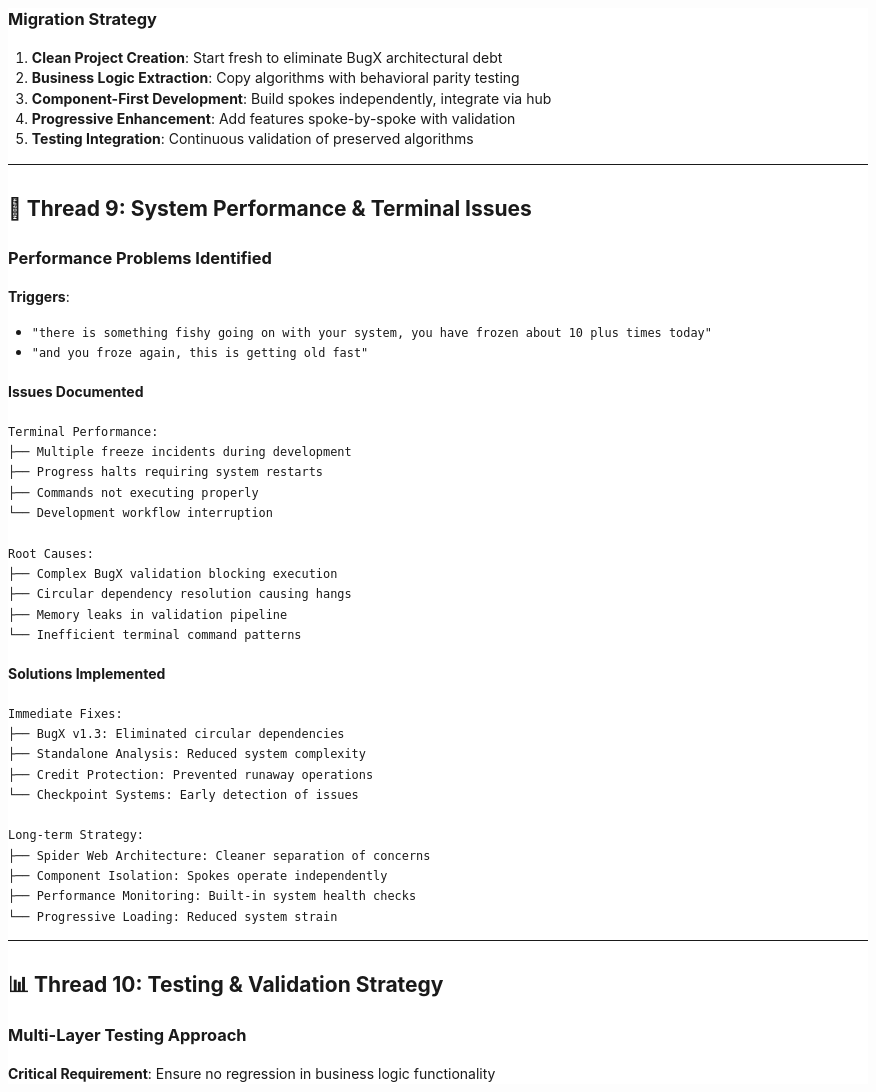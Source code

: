 ### **Migration Strategy**
1. **Clean Project Creation**: Start fresh to eliminate BugX architectural debt
2. **Business Logic Extraction**: Copy algorithms with behavioral parity testing  
3. **Component-First Development**: Build spokes independently, integrate via hub
4. **Progressive Enhancement**: Add features spoke-by-spoke with validation
5. **Testing Integration**: Continuous validation of preserved algorithms

---

## 🔧 **Thread 9: System Performance & Terminal Issues**

### **Performance Problems Identified**
**Triggers**: 
- `"there is something fishy going on with your system, you have frozen about 10 plus times today"`
- `"and you froze again, this is getting old fast"`

#### **Issues Documented**
```
Terminal Performance:
├── Multiple freeze incidents during development
├── Progress halts requiring system restarts
├── Commands not executing properly
└── Development workflow interruption

Root Causes:
├── Complex BugX validation blocking execution
├── Circular dependency resolution causing hangs
├── Memory leaks in validation pipeline  
└── Inefficient terminal command patterns
```

#### **Solutions Implemented**
```
Immediate Fixes:
├── BugX v1.3: Eliminated circular dependencies
├── Standalone Analysis: Reduced system complexity
├── Credit Protection: Prevented runaway operations
└── Checkpoint Systems: Early detection of issues

Long-term Strategy:
├── Spider Web Architecture: Cleaner separation of concerns
├── Component Isolation: Spokes operate independently  
├── Performance Monitoring: Built-in system health checks
└── Progressive Loading: Reduced system strain
```

---

## 📊 **Thread 10: Testing & Validation Strategy**

### **Multi-Layer Testing Approach**
**Critical Requirement**: Ensure no regression in business logic functionality
